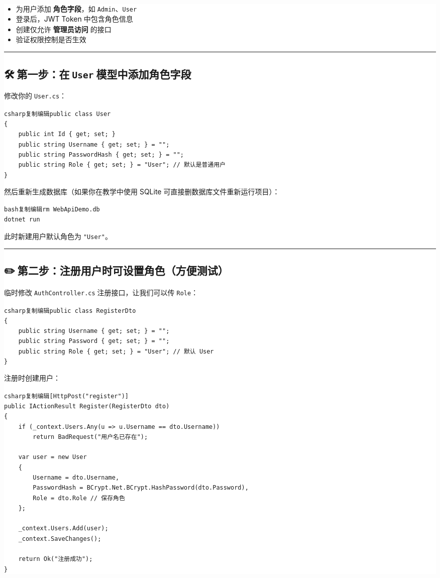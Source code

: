 - 为用户添加 **角色字段**，如 `Admin`、`User`
- 登录后，JWT Token 中包含角色信息
- 创建仅允许 **管理员访问** 的接口
- 验证权限控制是否生效

------

## 🛠 第一步：在 `User` 模型中添加角色字段

修改你的 `User.cs`：

```
csharp复制编辑public class User
{
    public int Id { get; set; }
    public string Username { get; set; } = "";
    public string PasswordHash { get; set; } = "";
    public string Role { get; set; } = "User"; // 默认是普通用户
}
```

然后重新生成数据库（如果你在教学中使用 SQLite 可直接删数据库文件重新运行项目）：

```
bash复制编辑rm WebApiDemo.db
dotnet run
```

此时新建用户默认角色为 `"User"`。

------

## ✏️ 第二步：注册用户时可设置角色（方便测试）

临时修改 `AuthController.cs` 注册接口，让我们可以传 `Role`：

```
csharp复制编辑public class RegisterDto
{
    public string Username { get; set; } = "";
    public string Password { get; set; } = "";
    public string Role { get; set; } = "User"; // 默认 User
}
```

注册时创建用户：

```
csharp复制编辑[HttpPost("register")]
public IActionResult Register(RegisterDto dto)
{
    if (_context.Users.Any(u => u.Username == dto.Username))
        return BadRequest("用户名已存在");

    var user = new User
    {
        Username = dto.Username,
        PasswordHash = BCrypt.Net.BCrypt.HashPassword(dto.Password),
        Role = dto.Role // 保存角色
    };

    _context.Users.Add(user);
    _context.SaveChanges();

    return Ok("注册成功");
}
```
